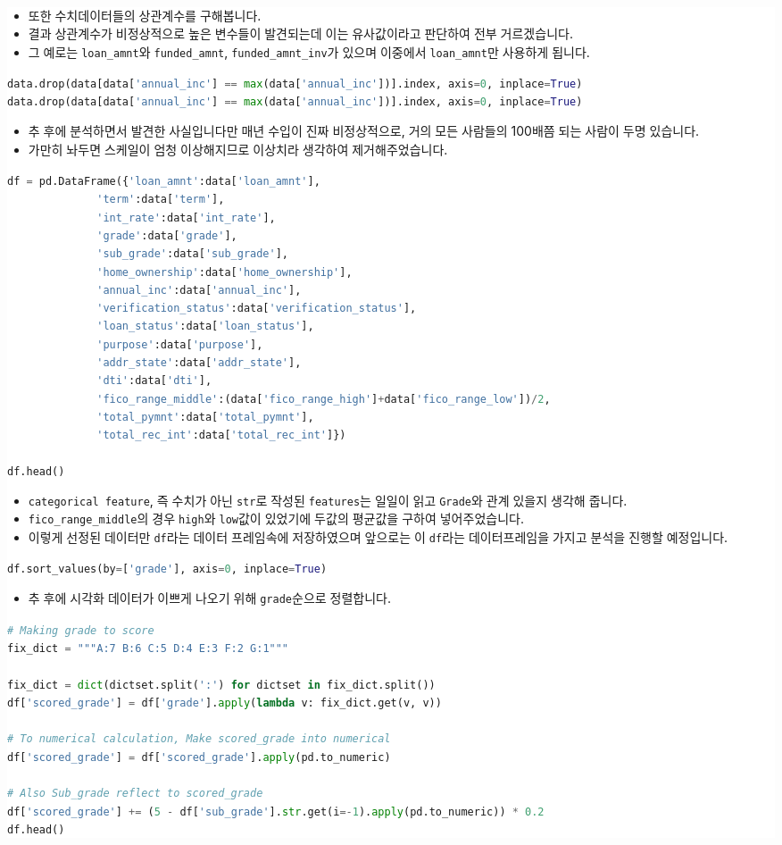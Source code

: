 * 또한 수치데이터들의 상관계수를 구해봅니다.
* 결과 상관계수가 비정상적으로 높은 변수들이 발견되는데 이는 유사값이라고 판단하여 전부 거르겠습니다.
* 그 예로는 `loan_amnt`와 `funded_amnt`, `funded_amnt_inv`가 있으며 이중에서 `loan_amnt`만 사용하게 됩니다.

```python
data.drop(data[data['annual_inc'] == max(data['annual_inc'])].index, axis=0, inplace=True)
data.drop(data[data['annual_inc'] == max(data['annual_inc'])].index, axis=0, inplace=True)
```

* 추 후에 분석하면서 발견한 사실입니다만 매년 수입이 진짜 비정상적으로, 거의 모든 사람들의 100배쯤 되는 사람이 두명 있습니다.
* 가만히 놔두면 스케일이 엄청 이상해지므로 이상치라 생각하여 제거해주었습니다.

```python
df = pd.DataFrame({'loan_amnt':data['loan_amnt'],
              'term':data['term'],
              'int_rate':data['int_rate'],
              'grade':data['grade'],
              'sub_grade':data['sub_grade'],
              'home_ownership':data['home_ownership'],
              'annual_inc':data['annual_inc'],
              'verification_status':data['verification_status'],
              'loan_status':data['loan_status'],
              'purpose':data['purpose'],
              'addr_state':data['addr_state'],
              'dti':data['dti'],
              'fico_range_middle':(data['fico_range_high']+data['fico_range_low'])/2,
              'total_pymnt':data['total_pymnt'],
              'total_rec_int':data['total_rec_int']})

df.head()
```

* `categorical feature`, 즉 수치가 아닌 `str`로 작성된 `features`는 일일이 읽고 `Grade`와 관계 있을지 생각해 줍니다.
* `fico_range_middle`의 경우 `high`와 `low`값이 있었기에 두값의 평균값을 구하여 넣어주었습니다.
* 이렇게 선정된 데이터만 `df`라는 데이터 프레임속에 저장하였으며 앞으로는 이 `df`라는 데이터프레임을 가지고 분석을 진행할 예정입니다.

```python
df.sort_values(by=['grade'], axis=0, inplace=True)
```

* 추 후에 시각화 데이터가 이쁘게 나오기 위해 `grade`순으로 정렬합니다.

```python
# Making grade to score
fix_dict = """A:7 B:6 C:5 D:4 E:3 F:2 G:1"""

fix_dict = dict(dictset.split(':') for dictset in fix_dict.split())
df['scored_grade'] = df['grade'].apply(lambda v: fix_dict.get(v, v))

# To numerical calculation, Make scored_grade into numerical
df['scored_grade'] = df['scored_grade'].apply(pd.to_numeric)

# Also Sub_grade reflect to scored_grade
df['scored_grade'] += (5 - df['sub_grade'].str.get(i=-1).apply(pd.to_numeric)) * 0.2
df.head()
```
